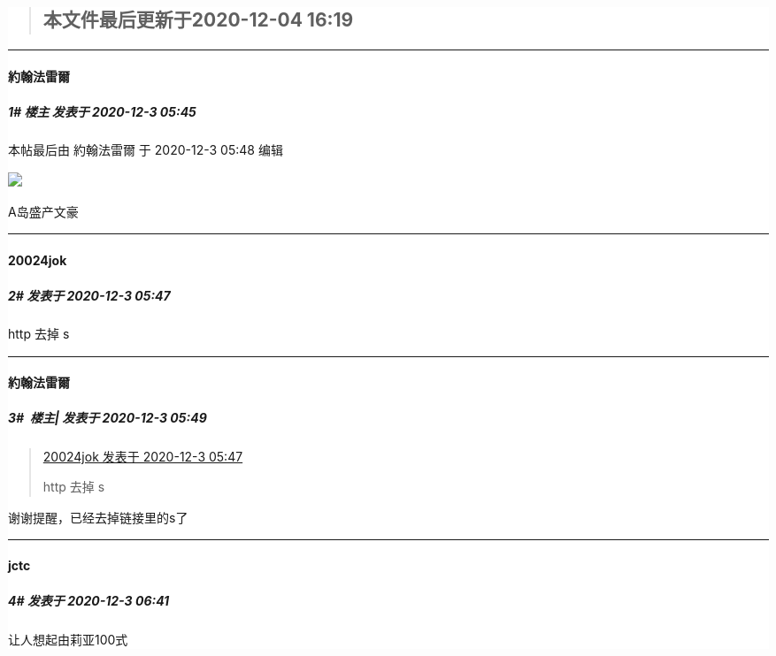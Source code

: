 > ## **本文件最后更新于2020-12-04 16:19** 



*****

####  約翰法雷爾  
##### 1#       楼主       发表于 2020-12-3 05:45



 本帖最后由 約翰法雷爾 于 2020-12-3 05:48 编辑 

<img src="http://wx3.sinaimg.cn/large/552011c1ly1gla889ytvsj20ancmikjl.jpg" referrerpolicy="no-referrer">

A岛盛产文豪







*****

####  20024jok  
##### 2#       发表于 2020-12-3 05:47




http 去掉 s







*****

####  約翰法雷爾  
##### 3#         楼主| 发表于 2020-12-3 05:49



<blockquote><a href="httphttps://bbs.saraba1st.com/2b/forum.php?mod=redirect&amp;goto=findpost&amp;pid=49592783&amp;ptid=1975444" target="_blank">20024jok 发表于 2020-12-3 05:47</a>

http 去掉 s</blockquote>
谢谢提醒，已经去掉链接里的s了







*****

####  jctc  
##### 4#       发表于 2020-12-3 06:41




让人想起由莉亚100式
